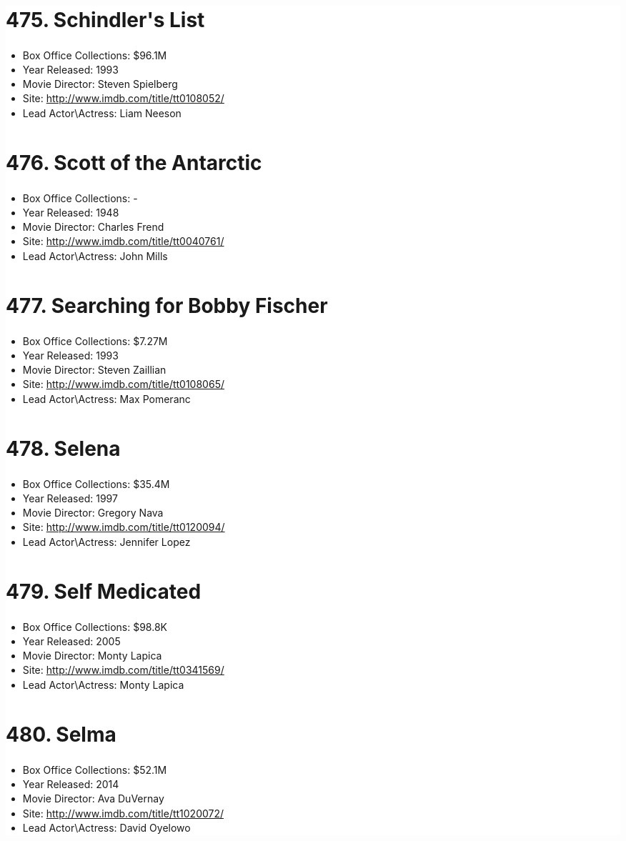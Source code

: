# 475. Schindler's List

* Box Office Collections: $96.1M
* Year Released: 1993
* Movie Director: Steven Spielberg
* Site: http://www.imdb.com/title/tt0108052/
* Lead Actor\Actress: Liam Neeson

# 476. Scott of the Antarctic

* Box Office Collections: -
* Year Released: 1948
* Movie Director: Charles Frend
* Site: http://www.imdb.com/title/tt0040761/
* Lead Actor\Actress: John Mills

# 477. Searching for Bobby Fischer

* Box Office Collections: $7.27M
* Year Released: 1993
* Movie Director: Steven Zaillian
* Site: http://www.imdb.com/title/tt0108065/
* Lead Actor\Actress: Max Pomeranc

# 478. Selena

* Box Office Collections: $35.4M
* Year Released: 1997
* Movie Director: Gregory Nava
* Site: http://www.imdb.com/title/tt0120094/
* Lead Actor\Actress: Jennifer Lopez

# 479. Self Medicated

* Box Office Collections: $98.8K
* Year Released: 2005
* Movie Director: Monty Lapica
* Site: http://www.imdb.com/title/tt0341569/
* Lead Actor\Actress: Monty Lapica

# 480. Selma

* Box Office Collections: $52.1M
* Year Released: 2014
* Movie Director: Ava DuVernay
* Site: http://www.imdb.com/title/tt1020072/
* Lead Actor\Actress: David Oyelowo

